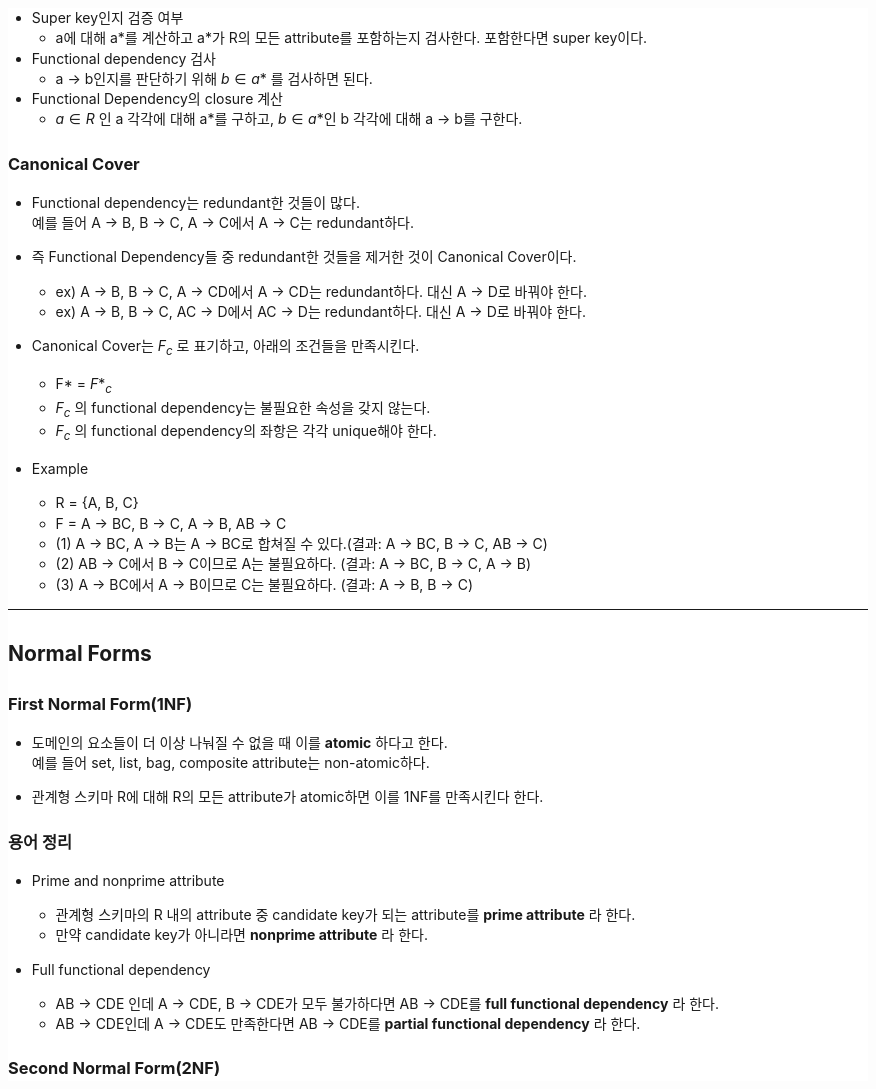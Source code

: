 - Super key인지 검증 여부
  - a에 대해 a\*를 계산하고 a\*가 R의 모든 attribute를 포함하는지 검사한다. 포함한다면 super key이다.
- Functional dependency 검사
  - a -> b인지를 판단하기 위해 $b \in a*$ 를 검사하면 된다.
- Functional Dependency의 closure 계산
  - $a \in R$ 인 a 각각에 대해 a\*를 구하고, $b \in a*$인 b 각각에 대해 a -> b를 구한다.

### Canonical Cover

- Functional dependency는 redundant한 것들이 많다.  
  예를 들어 A -> B, B -> C, A -> C에서 A -> C는 redundant하다.

- 즉 Functional Dependency들 중 redundant한 것들을 제거한 것이 Canonical Cover이다.

  - ex) A -> B, B -> C, A -> CD에서 A -> CD는 redundant하다. 대신 A -> D로 바꿔야 한다.
  - ex) A -> B, B -> C, AC -> D에서 AC -> D는 redundant하다. 대신 A -> D로 바꿔야 한다.

- Canonical Cover는 $F_c$ 로 표기하고, 아래의 조건들을 만족시킨다.

  - F\* = $F*_c$
  - $F_c$ 의 functional dependency는 불필요한 속성을 갖지 않는다.
  - $F_c$ 의 functional dependency의 좌항은 각각 unique해야 한다.

- Example

  - R = {A, B, C}
  - F = A -> BC, B -> C, A -> B, AB -> C
  - (1) A -> BC, A -> B는 A -> BC로 합쳐질 수 있다.(결과: A -> BC, B -> C, AB -> C)
  - (2) AB -> C에서 B -> C이므로 A는 불필요하다. (결과: A -> BC, B -> C, A -> B)
  - (3) A -> BC에서 A -> B이므로 C는 불필요하다. (결과: A -> B, B -> C)

---

## Normal Forms

### First Normal Form(1NF)

- 도메인의 요소들이 더 이상 나눠질 수 없을 때 이를 **atomic** 하다고 한다.  
  예를 들어 set, list, bag, composite attribute는 non-atomic하다.

- 관계형 스키마 R에 대해 R의 모든 attribute가 atomic하면 이를 1NF를 만족시킨다 한다.

### 용어 정리

- Prime and nonprime attribute

  - 관계형 스키마의 R 내의 attribute 중 candidate key가 되는 attribute를 **prime attribute** 라 한다.
  - 만약 candidate key가 아니라면 **nonprime attribute** 라 한다.

- Full functional dependency

  - AB -> CDE 인데 A -> CDE, B -> CDE가 모두 불가하다면 AB -> CDE를 **full functional dependency** 라 한다.
  - AB -> CDE인데 A -> CDE도 만족한다면 AB -> CDE를 **partial functional dependency** 라 한다.

### Second Normal Form(2NF)
